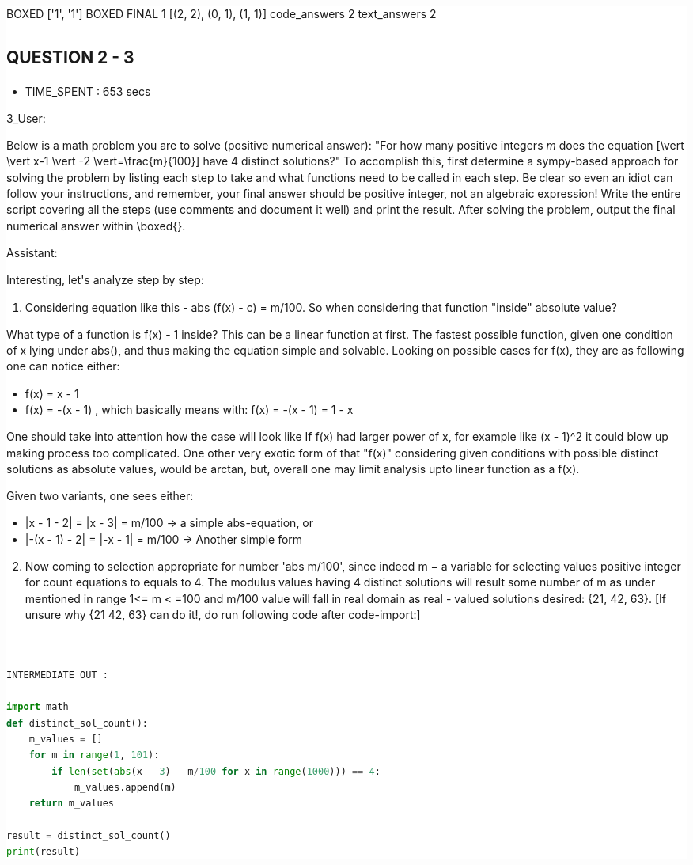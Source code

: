 BOXED ['1', '1']
BOXED FINAL 1
[(2, 2), (0, 1), (1, 1)]
code_answers 2 text_answers 2



## QUESTION 2 - 3 
- TIME_SPENT : 653 secs

3_User:

Below is a math problem you are to solve (positive numerical answer):
"For how many positive integers $m$ does the equation \[\vert \vert x-1 \vert -2 \vert=\frac{m}{100}\] have $4$ distinct solutions?"
To accomplish this, first determine a sympy-based approach for solving the problem by listing each step to take and what functions need to be called in each step. Be clear so even an idiot can follow your instructions, and remember, your final answer should be positive integer, not an algebraic expression!
Write the entire script covering all the steps (use comments and document it well) and print the result. After solving the problem, output the final numerical answer within \boxed{}.

Assistant: 

Interesting, let's analyze step by step:



1. Considering equation like this - abs (f(x) - c) = m/100. So when considering that function "inside" absolute value?

What type of a function is f(x) - 1 inside? This can be a linear function at first. The fastest possible function, given one condition of x lying under abs(), and thus making the equation simple and solvable. Looking on possible cases for f(x), they are as following one can notice either:

-  f(x) = x - 1
-  f(x) = -(x - 1) , which basically means with: f(x) = -(x - 1) = 1 - x 

One should take into attention how the case will look like If f(x) had larger power  of x, for example like (x - 1)^2 it could blow up making process too complicated. One other very exotic form of that "f(x)" considering given conditions with possible distinct solutions as absolute values, would be arctan, but, overall one may limit analysis upto linear function as a f(x).

Given two variants, one sees either:
- |x - 1 - 2| = |x - 3| = m/100 -> a simple abs-equation, or
- |-(x - 1) - 2| = |-x - 1| = m/100 -> Another simple form

2. Now coming to selection appropriate for number 'abs m/100', since indeed m − a variable for selecting values positive integer for count equations to equals to 4. The modulus values having 4 distinct solutions will result some number of m as under mentioned in range 1<= m < =100  and m/100 value will fall in real domain as real - valued solutions desired: {21, 42, 63}.
[If unsure why {21 42, 63} can do it!, do run following code after code-import:]

```python


INTERMEDIATE OUT :

import math
def distinct_sol_count():
    m_values = []
    for m in range(1, 101):
        if len(set(abs(x - 3) - m/100 for x in range(1000))) == 4:
            m_values.append(m)
    return m_values

result = distinct_sol_count()
print(result)
```
